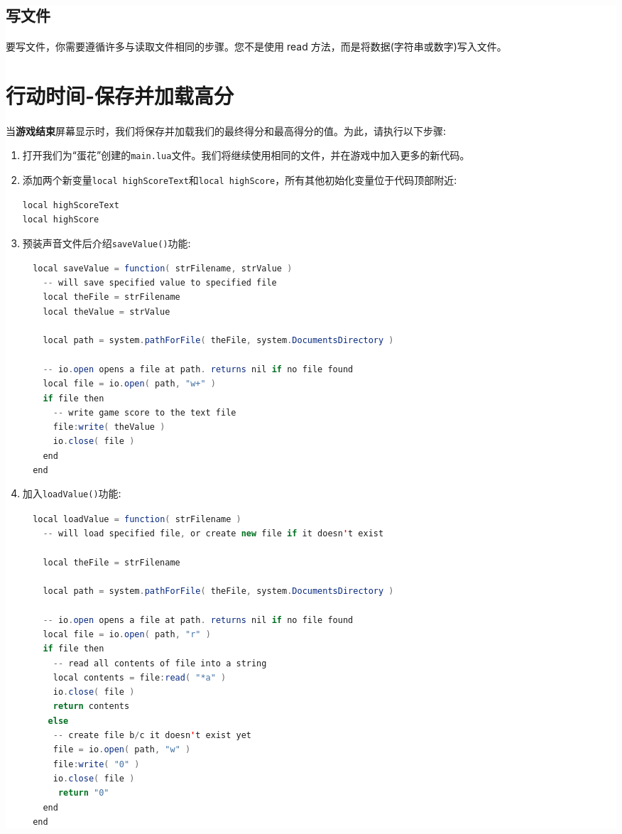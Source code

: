 ## 写文件

要写文件，你需要遵循许多与读取文件相同的步骤。您不是使用 read 方法，而是将数据(字符串或数字)写入文件。

# 行动时间-保存并加载高分

当**游戏结束**屏幕显示时，我们将保存并加载我们的最终得分和最高得分的值。为此，请执行以下步骤:

1.  打开我们为“蛋花”创建的`main.lua`文件。我们将继续使用相同的文件，并在游戏中加入更多的新代码。
2.  添加两个新变量`local highScoreText`和`local highScore`，所有其他初始化变量位于代码顶部附近:

    ```java
    local highScoreText
    local highScore
    ```

3.  预装声音文件后介绍`saveValue()`功能:

    ```java
      local saveValue = function( strFilename, strValue )
        -- will save specified value to specified file
        local theFile = strFilename
        local theValue = strValue

        local path = system.pathForFile( theFile, system.DocumentsDirectory )

        -- io.open opens a file at path. returns nil if no file found
        local file = io.open( path, "w+" )
        if file then
          -- write game score to the text file
          file:write( theValue )
          io.close( file )
        end
      end
    ```

4.  加入`loadValue()`功能:

    ```java
      local loadValue = function( strFilename )
        -- will load specified file, or create new file if it doesn't exist

        local theFile = strFilename

        local path = system.pathForFile( theFile, system.DocumentsDirectory )

        -- io.open opens a file at path. returns nil if no file found
        local file = io.open( path, "r" )
        if file then
          -- read all contents of file into a string
          local contents = file:read( "*a" )
          io.close( file )
          return contents
         else
          -- create file b/c it doesn't exist yet
          file = io.open( path, "w" )
          file:write( "0" )
          io.close( file )
           return "0"
        end
      end
    ```

